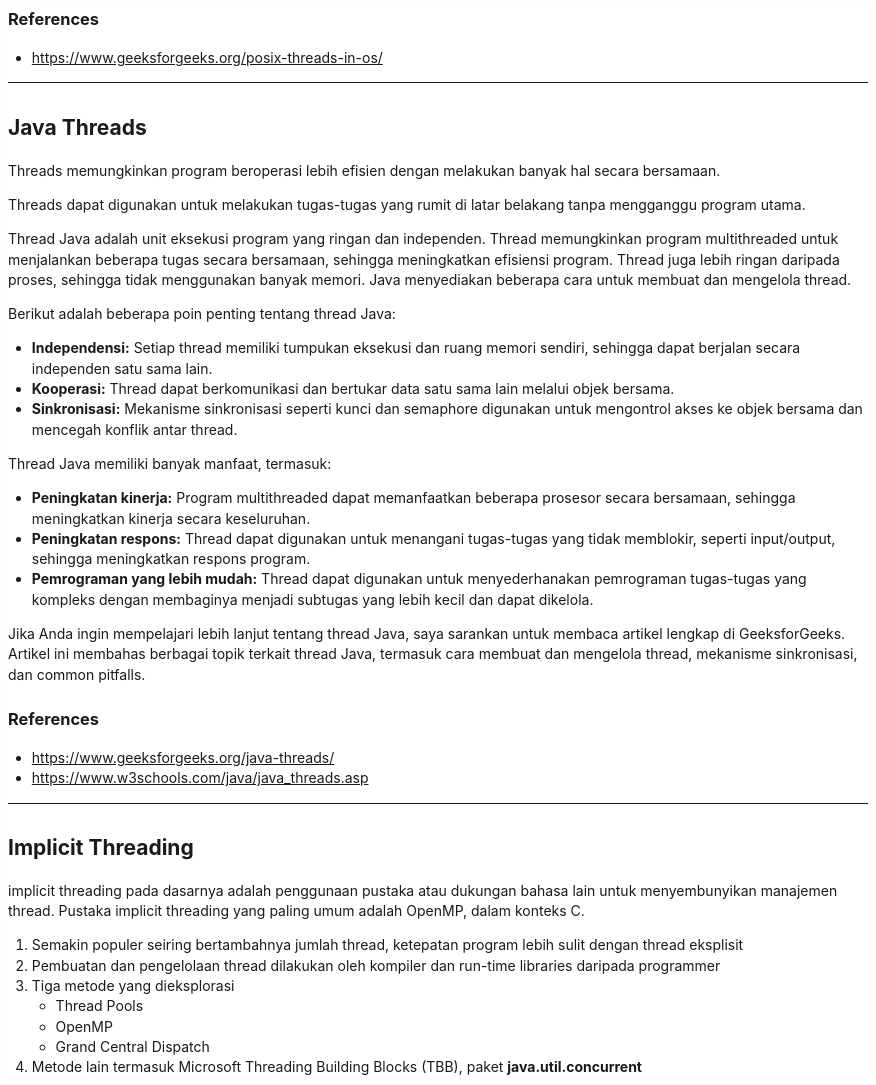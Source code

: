 ### References

- https://www.geeksforgeeks.org/posix-threads-in-os/

---

## Java Threads

Threads memungkinkan program beroperasi lebih efisien dengan melakukan banyak hal secara bersamaan.

Threads dapat digunakan untuk melakukan tugas-tugas yang rumit di latar belakang tanpa mengganggu program utama.

Thread Java adalah unit eksekusi program yang ringan dan independen. Thread memungkinkan program multithreaded untuk menjalankan beberapa tugas secara bersamaan, sehingga meningkatkan efisiensi program. Thread juga lebih ringan daripada proses, sehingga tidak menggunakan banyak memori. Java menyediakan beberapa cara untuk membuat dan mengelola thread.

Berikut adalah beberapa poin penting tentang thread Java:

- **Independensi:** Setiap thread memiliki tumpukan eksekusi dan ruang memori sendiri, sehingga dapat berjalan secara independen satu sama lain.
- **Kooperasi:** Thread dapat berkomunikasi dan bertukar data satu sama lain melalui objek bersama.
- **Sinkronisasi:** Mekanisme sinkronisasi seperti kunci dan semaphore digunakan untuk mengontrol akses ke objek bersama dan mencegah konflik antar thread.

Thread Java memiliki banyak manfaat, termasuk:

- **Peningkatan kinerja:** Program multithreaded dapat memanfaatkan beberapa prosesor secara bersamaan, sehingga meningkatkan kinerja secara keseluruhan.
- **Peningkatan respons:** Thread dapat digunakan untuk menangani tugas-tugas yang tidak memblokir, seperti input/output, sehingga meningkatkan respons program.
- **Pemrograman yang lebih mudah:** Thread dapat digunakan untuk menyederhanakan pemrograman tugas-tugas yang kompleks dengan membaginya menjadi subtugas yang lebih kecil dan dapat dikelola.

Jika Anda ingin mempelajari lebih lanjut tentang thread Java, saya sarankan untuk membaca artikel lengkap di GeeksforGeeks. Artikel ini membahas berbagai topik terkait thread Java, termasuk cara membuat dan mengelola thread, mekanisme sinkronisasi, dan common pitfalls.

### References

- https://www.geeksforgeeks.org/java-threads/
- https://www.w3schools.com/java/java_threads.asp

---

## Implicit Threading

implicit threading pada dasarnya adalah penggunaan pustaka atau dukungan bahasa lain untuk menyembunyikan manajemen thread. Pustaka implicit threading yang paling umum adalah OpenMP, dalam konteks C.

1. Semakin populer seiring bertambahnya jumlah thread, ketepatan program lebih sulit dengan thread eksplisit
2. Pembuatan dan pengelolaan thread dilakukan oleh kompiler dan run-time libraries daripada programmer
3. Tiga metode yang dieksplorasi
   - Thread Pools
   - OpenMP
   - Grand Central Dispatch
4. Metode lain termasuk Microsoft Threading Building Blocks (TBB), paket **java.util.concurrent**
